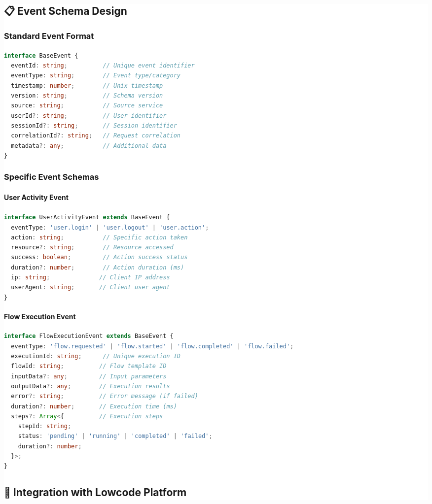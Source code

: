 ## 📋 Event Schema Design

### Standard Event Format
```typescript
interface BaseEvent {
  eventId: string;          // Unique event identifier
  eventType: string;        // Event type/category
  timestamp: number;        // Unix timestamp
  version: string;          // Schema version
  source: string;           // Source service
  userId?: string;          // User identifier
  sessionId?: string;       // Session identifier
  correlationId?: string;   // Request correlation
  metadata?: any;           // Additional data
}
```

### Specific Event Schemas

#### User Activity Event
```typescript
interface UserActivityEvent extends BaseEvent {
  eventType: 'user.login' | 'user.logout' | 'user.action';
  action: string;           // Specific action taken
  resource?: string;        // Resource accessed
  success: boolean;         // Action success status
  duration?: number;        // Action duration (ms)
  ip: string;              // Client IP address
  userAgent: string;       // Client user agent
}
```

#### Flow Execution Event
```typescript
interface FlowExecutionEvent extends BaseEvent {
  eventType: 'flow.requested' | 'flow.started' | 'flow.completed' | 'flow.failed';
  executionId: string;      // Unique execution ID
  flowId: string;          // Flow template ID
  inputData?: any;         // Input parameters
  outputData?: any;        // Execution results
  error?: string;          // Error message (if failed)
  duration?: number;       // Execution time (ms)
  steps?: Array<{          // Execution steps
    stepId: string;
    status: 'pending' | 'running' | 'completed' | 'failed';
    duration?: number;
  }>;
}
```

## 🎯 Integration with Lowcode Platform
